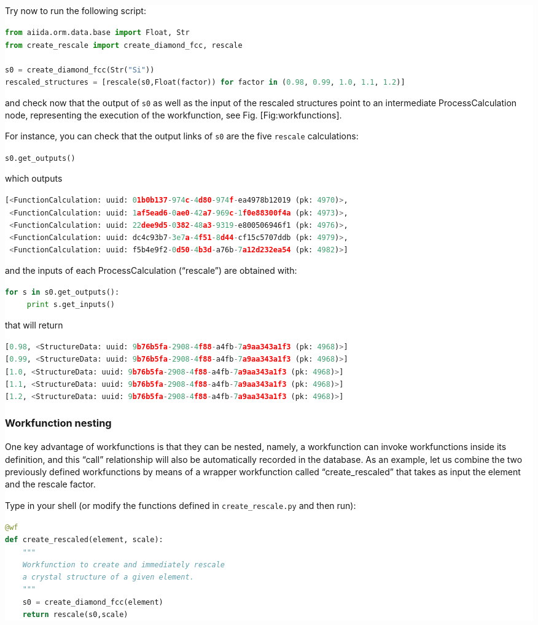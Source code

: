 Try now to run the following script:

``` python
from aiida.orm.data.base import Float, Str
from create_rescale import create_diamond_fcc, rescale

s0 = create_diamond_fcc(Str("Si"))
rescaled_structures = [rescale(s0,Float(factor)) for factor in (0.98, 0.99, 1.0, 1.1, 1.2)]
```

and check now that the output of `s0` as well as the input of the rescaled structures point to an intermediate ProcessCalculation node, representing the execution of the workfunction, see Fig. [Fig:workfunctions].

For instance, you can check that the output links of `s0` are the five `rescale` calculations:

``` python
s0.get_outputs()
```

which outputs

``` python
[<FunctionCalculation: uuid: 01b0b137-974c-4d80-974f-ea4978b12019 (pk: 4970)>,
 <FunctionCalculation: uuid: 1af5ead6-0ae0-42a7-969c-1f0e88300f4a (pk: 4973)>,
 <FunctionCalculation: uuid: 22dee9d5-0382-48a3-9319-e800506946f1 (pk: 4976)>,
 <FunctionCalculation: uuid: dc4c93b7-3e7a-4f51-8d44-cf15c5707ddb (pk: 4979)>,
 <FunctionCalculation: uuid: f5b4e9f2-0d50-4b3d-a76b-7a12d232ea54 (pk: 4982)>]
```

and the inputs of each ProcessCalculation (“rescale”) are obtained with:

``` python
for s in s0.get_outputs():
     print s.get_inputs()
```

that will return

``` python
[0.98, <StructureData: uuid: 9b76b5fa-2908-4f88-a4fb-7a9aa343a1f3 (pk: 4968)>]
[0.99, <StructureData: uuid: 9b76b5fa-2908-4f88-a4fb-7a9aa343a1f3 (pk: 4968)>]
[1.0, <StructureData: uuid: 9b76b5fa-2908-4f88-a4fb-7a9aa343a1f3 (pk: 4968)>]
[1.1, <StructureData: uuid: 9b76b5fa-2908-4f88-a4fb-7a9aa343a1f3 (pk: 4968)>]
[1.2, <StructureData: uuid: 9b76b5fa-2908-4f88-a4fb-7a9aa343a1f3 (pk: 4968)>]
```

### Workfunction nesting

One key advantage of workfunctions is that they can be nested, namely, a workfunction can invoke workfunctions inside its definition, and this “call” relationship will also be automatically recorded in the database. As an example, let us combine the two previously defined workfunctions by means of a wrapper workfunction called “create\_rescaled” that takes as input the element and the rescale factor.

Type in your shell (or modify the functions defined in `create_rescale.py` and then run):

``` python
@wf
def create_rescaled(element, scale):
    """
    Workfunction to create and immediately rescale
    a crystal structure of a given element.
    """
    s0 = create_diamond_fcc(element)
    return rescale(s0,scale)
```
